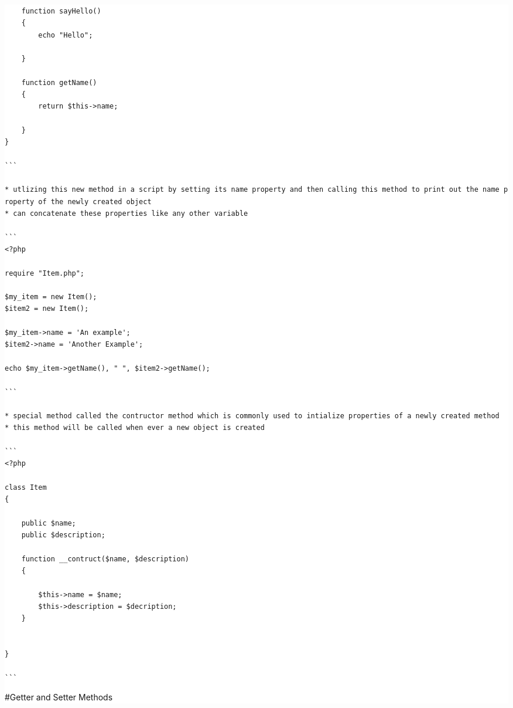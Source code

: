 		function sayHello()
		{
			echo "Hello";

		}

		function getName()
		{
			return $this->name;

		}
	}

	```

	* utlizing this new method in a script by setting its name property and then calling this method to print out the name property of the newly created object
	* can concatenate these properties like any other variable

	```
	<?php

	require "Item.php";

	$my_item = new Item();
	$item2 = new Item();

	$my_item->name = 'An example';
	$item2->name = 'Another Example';

	echo $my_item->getName(), " ", $item2->getName();

	```

	* special method called the contructor method which is commonly used to intialize properties of a newly created method
	* this method will be called when ever a new object is created

	```
	<?php

	class Item
	{

		public $name;
		public $description;

		function __contruct($name, $description)
		{

			$this->name = $name;
			$this->description = $decription;
		}


	}

	```

#Getter and Setter Methods
